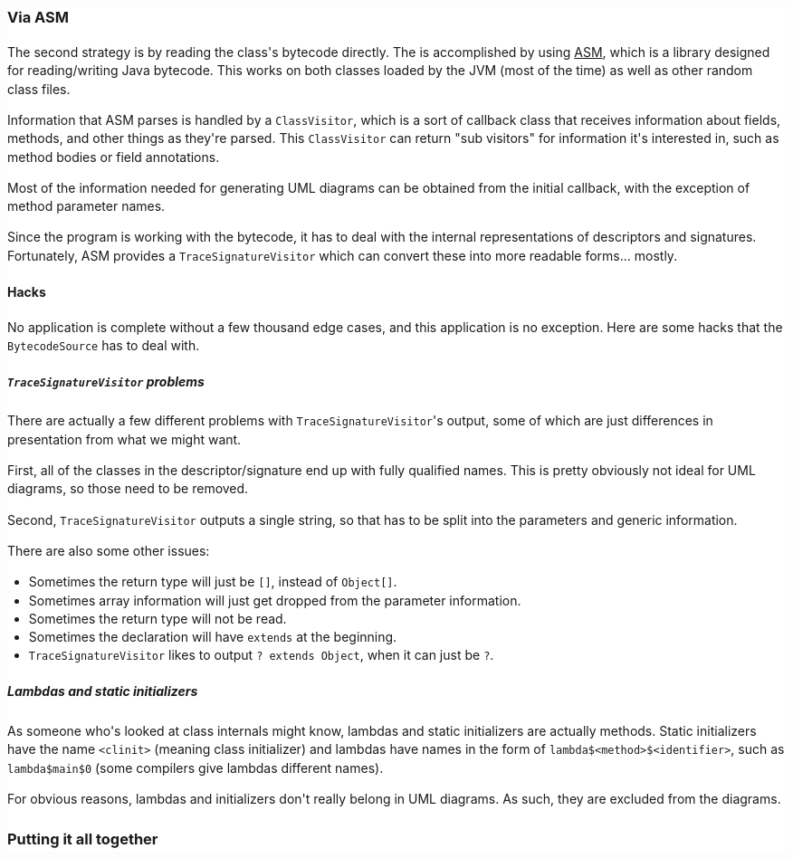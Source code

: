 ### Via ASM

The second strategy is by reading the class's bytecode directly.
The is accomplished by using [ASM](https://asm.ow2.io), which is a library designed for reading/writing Java bytecode.
This works on both classes loaded by the JVM (most of the time) as well as other random class files.

Information that ASM parses is handled by a `ClassVisitor`, which is a sort of callback class that receives information about fields, methods, and other things as they're parsed.
This `ClassVisitor` can return "sub visitors" for information it's interested in, such as method bodies or field annotations.

Most of the information needed for generating UML diagrams can be obtained from the initial callback, with the exception of method parameter names.

Since the program is working with the bytecode, it has to deal with the internal representations of descriptors and signatures.
Fortunately, ASM provides a `TraceSignatureVisitor` which can convert these into more readable forms... mostly.

#### Hacks

No application is complete without a few thousand edge cases, and this application is no exception.
Here are some hacks that the `BytecodeSource` has to deal with.

##### `TraceSignatureVisitor` problems

There are actually a few different problems with `TraceSignatureVisitor`'s output, some of which are just differences in presentation from what we might want.

First, all of the classes in the descriptor/signature end up with fully qualified names.
This is pretty obviously not ideal for UML diagrams, so those need to be removed.

Second, `TraceSignatureVisitor` outputs a single string, so that has to be split into the parameters and generic information.

There are also some other issues:

* Sometimes the return type will just be `[]`, instead of `Object[]`.
* Sometimes array information will just get dropped from the parameter information.
* Sometimes the return type will not be read.
* Sometimes the declaration will have ` extends ` at the beginning.
* `TraceSignatureVisitor` likes to output `? extends Object`, when it can just be `?`.

##### Lambdas and static initializers

As someone who's looked at class internals might know, lambdas and static initializers are actually methods.
Static initializers have the name `<clinit>` (meaning class initializer) and lambdas have names in the form of `lambda$<method>$<identifier>`, such as `lambda$main$0` (some compilers give lambdas different names).

For obvious reasons, lambdas and initializers don't really belong in UML diagrams.
As such, they are excluded from the diagrams.

### Putting it all together

